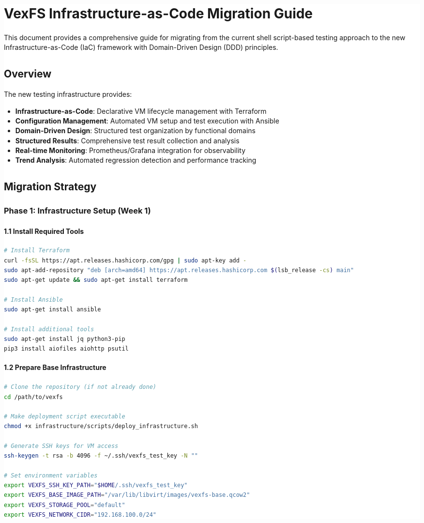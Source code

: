 # VexFS Infrastructure-as-Code Migration Guide

This document provides a comprehensive guide for migrating from the current shell script-based testing approach to the new Infrastructure-as-Code (IaC) framework with Domain-Driven Design (DDD) principles.

## Overview

The new testing infrastructure provides:

- **Infrastructure-as-Code**: Declarative VM lifecycle management with Terraform
- **Configuration Management**: Automated VM setup and test execution with Ansible
- **Domain-Driven Design**: Structured test organization by functional domains
- **Structured Results**: Comprehensive test result collection and analysis
- **Real-time Monitoring**: Prometheus/Grafana integration for observability
- **Trend Analysis**: Automated regression detection and performance tracking

## Migration Strategy

### Phase 1: Infrastructure Setup (Week 1)

#### 1.1 Install Required Tools

```bash
# Install Terraform
curl -fsSL https://apt.releases.hashicorp.com/gpg | sudo apt-key add -
sudo apt-add-repository "deb [arch=amd64] https://apt.releases.hashicorp.com $(lsb_release -cs) main"
sudo apt-get update && sudo apt-get install terraform

# Install Ansible
sudo apt-get install ansible

# Install additional tools
sudo apt-get install jq python3-pip
pip3 install aiofiles aiohttp psutil
```

#### 1.2 Prepare Base Infrastructure

```bash
# Clone the repository (if not already done)
cd /path/to/vexfs

# Make deployment script executable
chmod +x infrastructure/scripts/deploy_infrastructure.sh

# Generate SSH keys for VM access
ssh-keygen -t rsa -b 4096 -f ~/.ssh/vexfs_test_key -N ""

# Set environment variables
export VEXFS_SSH_KEY_PATH="$HOME/.ssh/vexfs_test_key"
export VEXFS_BASE_IMAGE_PATH="/var/lib/libvirt/images/vexfs-base.qcow2"
export VEXFS_STORAGE_POOL="default"
export VEXFS_NETWORK_CIDR="192.168.100.0/24"
```
